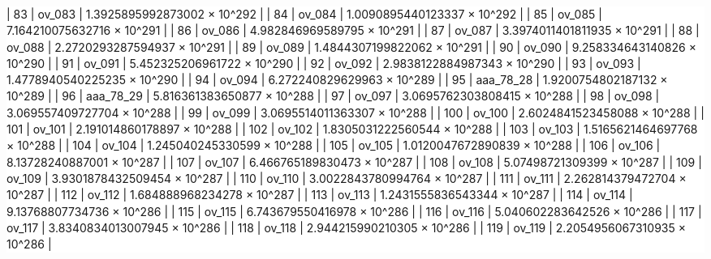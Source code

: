 | 83 | ov_083 | 1.3925895992873002 × 10^292 |
| 84 | ov_084 | 1.0090895440123337 × 10^292 |
| 85 | ov_085 | 7.164210075632716 × 10^291 |
| 86 | ov_086 | 4.982846969589795 × 10^291 |
| 87 | ov_087 | 3.3974011401811935 × 10^291 |
| 88 | ov_088 | 2.2720293287594937 × 10^291 |
| 89 | ov_089 | 1.4844307199822062 × 10^291 |
| 90 | ov_090 | 9.258334643140826 × 10^290 |
| 91 | ov_091 | 5.452325206961722 × 10^290 |
| 92 | ov_092 | 2.9838122884987343 × 10^290 |
| 93 | ov_093 | 1.4778940540225235 × 10^290 |
| 94 | ov_094 | 6.272240829629963 × 10^289 |
| 95 | aaa_78_28 | 1.9200754802187132 × 10^289 |
| 96 | aaa_78_29 | 5.816361383650877 × 10^288 |
| 97 | ov_097 | 3.0695762303808415 × 10^288 |
| 98 | ov_098 | 3.069557409727704 × 10^288 |
| 99 | ov_099 | 3.0695514011363307 × 10^288 |
| 100 | ov_100 | 2.6024841523458088 × 10^288 |
| 101 | ov_101 | 2.191014860178897 × 10^288 |
| 102 | ov_102 | 1.8305031222560544 × 10^288 |
| 103 | ov_103 | 1.5165621464697768 × 10^288 |
| 104 | ov_104 | 1.245040245330599 × 10^288 |
| 105 | ov_105 | 1.0120047672890839 × 10^288 |
| 106 | ov_106 | 8.13728240887001 × 10^287 |
| 107 | ov_107 | 6.466765189830473 × 10^287 |
| 108 | ov_108 | 5.07498721309399 × 10^287 |
| 109 | ov_109 | 3.9301878432509454 × 10^287 |
| 110 | ov_110 | 3.0022843780994764 × 10^287 |
| 111 | ov_111 | 2.262814379472704 × 10^287 |
| 112 | ov_112 | 1.684888968234278 × 10^287 |
| 113 | ov_113 | 1.2431555836543344 × 10^287 |
| 114 | ov_114 | 9.13768807734736 × 10^286 |
| 115 | ov_115 | 6.743679550416978 × 10^286 |
| 116 | ov_116 | 5.040602283642526 × 10^286 |
| 117 | ov_117 | 3.8340834013007945 × 10^286 |
| 118 | ov_118 | 2.944215990210305 × 10^286 |
| 119 | ov_119 | 2.2054956067310935 × 10^286 |